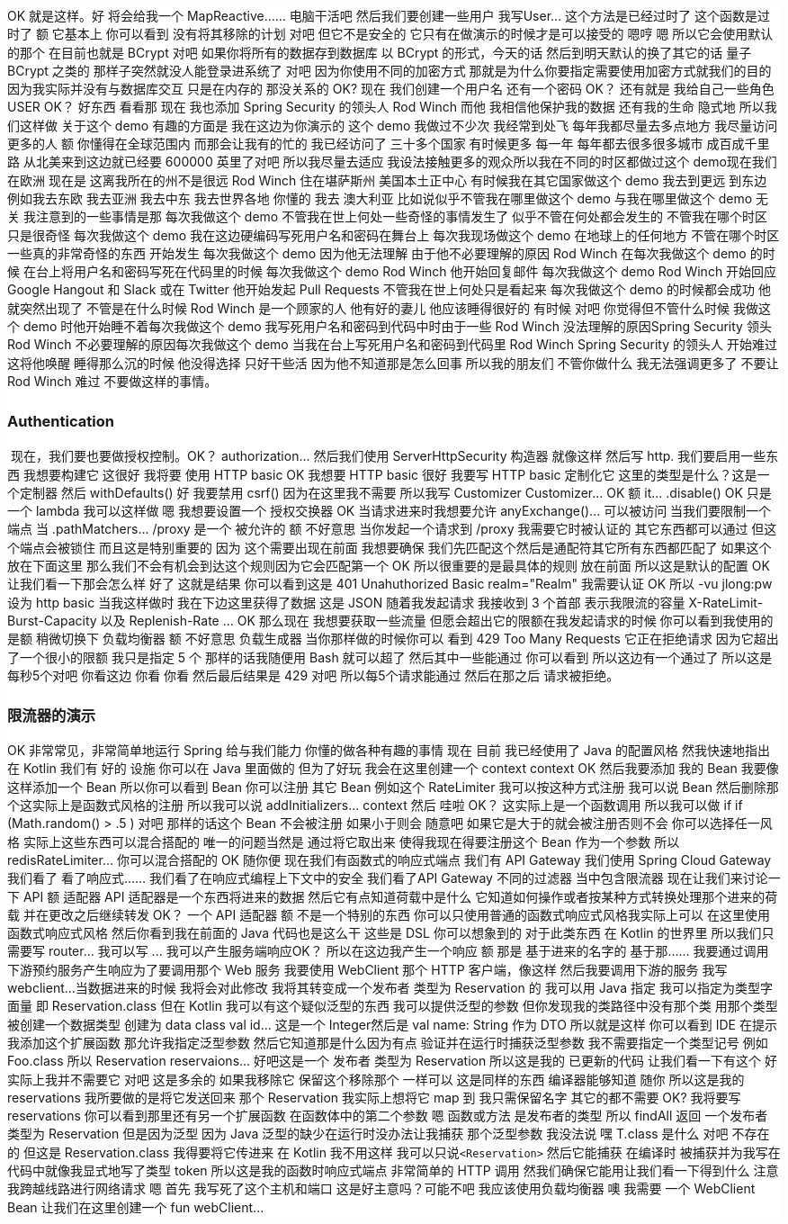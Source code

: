 OK 就是这样。好 将会给我一个 MapReactive…… 电脑干活吧 然后我们要创建一些用户 我写User... 这个方法是已经过时了 这个函数是过时了 额 它基本上 你可以看到 没有将其移除的计划 对吧 但它不是安全的 它只有在做演示的时候才是可以接受的 嗯哼 嗯 所以它会使用默认的那个 在目前也就是 BCrypt 对吧 如果你将所有的数据存到数据库 以 BCrypt 的形式，今天的话 然后到明天默认的换了其它的话 量子 BCrypt 之类的 那样子突然就没人能登录进系统了 对吧 因为你使用不同的加密方式 那就是为什么你要指定需要使用加密方式就我们的目的因为我实际并没有与数据库交互 只是在内存的 那没关系的 OK? 现在 我们创建一个用户名 还有一个密码 OK？ 还有就是 我给自己一些角色 USER OK？ 好东西 看看那 现在 我也添加 Spring Security 的领头人 Rod Winch 而他 我相信他保护我的数据 还有我的生命 隐式地 所以我们这样做 关于这个 demo 有趣的方面是 我在这边为你演示的 这个 demo 我做过不少次 我经常到处飞 每年我都尽量去多点地方 我尽量访问更多的人 额 你懂得在全球范围内 而那会让我有的忙的
我已经访问了 三十多个国家 有时候更多 每一年 每年都去很多很多城市 成百成千里路 从北美来到这边就已经要 600000 英里了对吧 所以我尽量去适应  我设法接触更多的观众所以我在不同的时区都做过这个 demo现在我们在欧洲 现在是 这离我所在的州不是很远 Rod Winch 住在堪萨斯州 美国本土正中心 有时候我在其它国家做这个 demo 我去到更远 到东边 例如我去东欧 我去亚洲 我去中东 我去世界各地 你懂的 我去 澳大利亚 比如说似乎不管我在哪里做这个 demo 与我在哪里做这个 demo 无关 我注意到的一些事情是那 每次我做这个 demo 不管我在世上何处一些奇怪的事情发生了 似乎不管在何处都会发生的 不管我在哪个时区 只是很奇怪 每次我做这个 demo 我在这边硬编码写死用户名和密码在舞台上 每次我现场做这个 demo 在地球上的任何地方 不管在哪个时区一些真的非常奇怪的东西 开始发生 每次我做这个 demo 因为他无法理解 由于他不必要理解的原因 Rod Winch 在每次我做这个 demo 的时候 在台上将用户名和密码写死在代码里的时候 每次我做这个 demo Rod Winch 他开始回复邮件
每次我做这个 demo Rod Winch 开始回应 Google Hangout 和 Slack 或在 Twitter 他开始发起 Pull Requests 不管我在世上何处只是看起来 每次我做这个 demo 的时候都会成功 他就突然出现了 不管是在什么时候 Rod Winch 是一个顾家的人 他有好的妻儿 他应该睡得很好的 有时候 对吧 你觉得但不管什么时候 我做这个 demo 时他开始睡不着每次我做这个 demo 我写死用户名和密码到代码中时由于一些 Rod Winch 没法理解的原因Spring Security 领头 Rod Winch 不必要理解的原因每次我做这个 demo 当我在台上写死用户名和密码到代码里 Rod Winch Spring Security 的领头人 开始难过 这将他唤醒 睡得那么沉的时候 他没得选择 只好干些活 因为他不知道那是怎么回事
所以我的朋友们 不管你做什么 我无法强调更多了 不要让 Rod Winch 难过 不要做这样的事情。

### Authentication

​		现在，我们要也要做授权控制。OK？ authorization... 然后我们使用 ServerHttpSecurity 构造器 就像这样 然后写 http. 我们要启用一些东西 我想要构建它 这很好 我将要 使用 HTTP basic OK 我想要 HTTP basic 很好 我要写 HTTP basic 定制化它 这里的类型是什么？这是一个定制器 然后 withDefaults() 好 我要禁用 csrf() 因为在这里我不需要 所以我写 Customizer Customizer... OK 额 it... .disable() OK 只是一个 lambda 我可以这样做 嗯 我想要设置一个 授权交换器 OK 当请求进来时我想要允许 anyExchange()... 可以被访问 当我们要限制一个端点 当 .pathMatchers... /proxy 是一个 被允许的 额 不好意思 当你发起一个请求到 /proxy 我需要它时被认证的 其它东西都可以通过 但这个端点会被锁住 而且这是特别重要的 因为 这个需要出现在前面 我想要确保 我们先匹配这个然后是通配符其它所有东西都匹配了 如果这个放在下面这里 那么我们不会有机会到达这个规则因为它会匹配第一个
OK 所以很重要的是最具体的规则 放在前面 所以这是默认的配置 OK 让我们看一下那会怎么样 好了 这就是结果
你可以看到这是 401 Unahuthorized Basic realm="Realm"  我需要认证 OK 所以 -vu jlong:pw 设为 http basic
当我这样做时 我在下边这里获得了数据 这是 JSON 随着我发起请求 我接收到 3 个首部 表示我限流的容量 X-RateLimit-Burst-Capacity 以及 Replenish-Rate ... OK 那么现在 我想要获取一些流量 但愿会超出它的限额在我发起请求的时候 你可以看到我使用的是额 稍微切换下 负载均衡器 额 不好意思 负载生成器 当你那样做的时候你可以 看到 429 Too Many Requests 它正在拒绝请求 因为它超出了一个很小的限额 我只是指定 5 个 那样的话我随便用 Bash 就可以超了 然后其中一些能通过 你可以看到 所以这边有一个通过了 所以这是每秒5个对吧 你看这边 你看 你看 然后最后结果是 429 对吧 所以每5个请求能通过 然后在那之后 请求被拒绝。

### 限流器的演示

OK 非常常见，非常简单地运行 Spring 给与我们能力 你懂的做各种有趣的事情 现在 目前 我已经使用了 Java 的配置风格 然我快速地指出 在 Kotlin 我们有 好的 设施 你可以在 Java 里面做的 但为了好玩 我会在这里创建一个 context context OK 然后我要添加 我的 Bean 我要像这样添加一个 Bean 所以你可以看到 Bean 你可以注册 其它 Bean 例如这个 RateLimiter 我可以按这种方式注册 我可以说 Bean 然后删除那个这实际上是函数式风格的注册
所以我可以说 addInitializers... context 然后 哇啦 OK？ 这实际上是一个函数调用 所以我可以做 if if (Math.random() > .5 ) 对吧 那样的话这个 Bean 不会被注册 如果小于则会 随意吧 如果它是大于的就会被注册否则不会 你可以选择任一风格 实际上这些东西可以混合搭配的 唯一的问题当然是 通过将它取出来 使得我现在得要注册这个 Bean  作为一个参数 所以 redisRateLimiter... 你可以混合搭配的 OK 随你便 现在我们有函数式的响应式端点 我们有 API Gateway 我们使用 Spring Cloud Gateway 我们看了 看了响应式…… 我们看了在响应式编程上下文中的安全 我们看了API Gateway 不同的过滤器 当中包含限流器 现在让我们来讨论一下 API 额 适配器 API 适配器是一个东西将进来的数据 然后它有点知道荷载中是什么 它知道如何操作或者按某种方式转换处理那个进来的荷载
并在更改之后继续转发 OK？ 一个 API 适配器 额 不是一个特别的东西 你可以只使用普通的函数式响应式风格我实际上可以 在这里使用函数式响应式风格 然后你看到我在前面的 Java 代码也是这么干 这些是 DSL 你可以想象到的
对于此类东西 在 Kotlin 的世界里 所以我们只需要写 router... 我可以写 ... 我可以产生服务端响应OK？ 所以在这边我产生一个响应 额 那是 基于进来的名字的 基于那…… 我要通过调用下游预约服务产生响应为了要调用那个 Web 服务 我要使用 WebClient 那个 HTTP 客户端，像这样 然后我要调用下游的服务 我写 webclient...当数据进来的时候 我将会对此修改 我将其转变成一个发布者 类型为 Reservation 的 我可以用 Java 指定 我可以指定为类型字面量 即 Reservation.class 但在 Kotlin 我可以有这个疑似泛型的东西 我可以提供泛型的参数 但你发现我的类路径中没有那个类 用那个类型 被创建一个数据类型 创建为 data class val id... 这是一个 Integer然后是 val name: String 作为 DTO 所以就是这样 你可以看到 IDE 在提示我添加这个扩展函数 那允许我指定泛型参数 然后它知道那是什么因为有点 验证并在运行时捕获泛型参数 我不需要指定一个类型记号 例如 Foo.class 所以 Reservation reservaions...
好吧这是一个 发布者 类型为 Reservation 所以这是我的 已更新的代码 让我们看一下有这个 好 实际上我并不需要它 对吧 这是多余的 如果我移除它 保留这个移除那个 一样可以 这是同样的东西 编译器能够知道 随你 所以这是我的 reservations 我所要做的是将它发送回来 那个 Reservation 我实际上想将它 map 到 我只需保留名字 其它的都不需要 OK? 我将要写 reservations 你可以看到那里还有另一个扩展函数 在函数体中的第二个参数 嗯 函数或方法
是发布者的类型 所以 findAll 返回 一个发布者 类型为 Reservation 但是因为泛型 因为 Java 泛型的缺少在运行时没办法让我捕获 那个泛型参数 我没法说 嘿 T.class 是什么 对吧 不存在的 但这是 Reservation.class 我得要将它传进来 在 Kotlin 我不用这样 我可以只说`<Reservation>` 然后它能捕获 在编译时 被捕获并为我写在代码中就像我显式地写了类型 token 所以这是我的函数时响应式端点 非常简单的 HTTP 调用 然我们确保它能用让我们看一下得到什么 注意我跨越线路进行网络请求 嗯 首先 我写死了这个主机和端口 这是好主意吗？可能不吧 我应该使用负载均衡器 噢 我需要 一个 WebClient Bean 让我们在这里创建一个 fun webClient...
